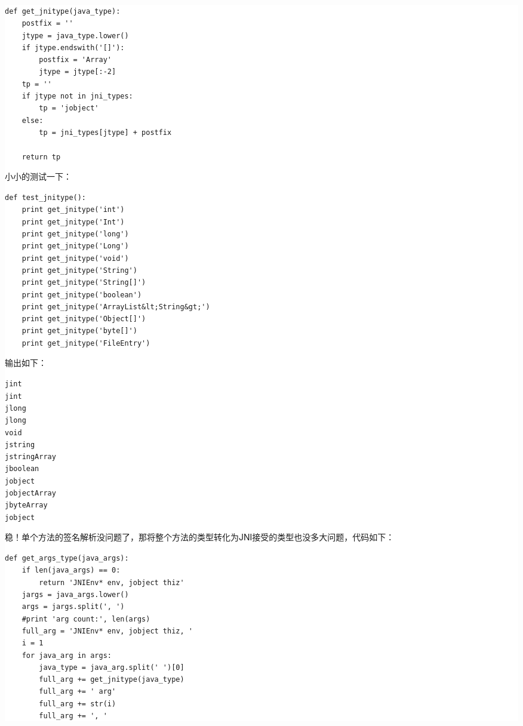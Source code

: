 ```
def get_jnitype(java_type):
    postfix = ''
    jtype = java_type.lower()
    if jtype.endswith('[]'):
        postfix = 'Array'
        jtype = jtype[:-2]
    tp = ''
    if jtype not in jni_types:
        tp = 'jobject'
    else:
        tp = jni_types[jtype] + postfix

    return tp
```

小小的测试一下： 

```
def test_jnitype():
    print get_jnitype('int')
    print get_jnitype('Int')
    print get_jnitype('long')
    print get_jnitype('Long')
    print get_jnitype('void')
    print get_jnitype('String')
    print get_jnitype('String[]')
    print get_jnitype('boolean')
    print get_jnitype('ArrayList&lt;String&gt;')
    print get_jnitype('Object[]')
    print get_jnitype('byte[]')
    print get_jnitype('FileEntry')
```

输出如下：

```
jint
jint
jlong
jlong
void
jstring
jstringArray
jboolean
jobject
jobjectArray
jbyteArray
jobject
```

稳！单个方法的签名解析没问题了，那将整个方法的类型转化为JNI接受的类型也没多大问题，代码如下： 

```
def get_args_type(java_args):
    if len(java_args) == 0:
        return 'JNIEnv* env, jobject thiz'
    jargs = java_args.lower()
    args = jargs.split(', ')
    #print 'arg count:', len(args)
    full_arg = 'JNIEnv* env, jobject thiz, '
    i = 1
    for java_arg in args:
        java_type = java_arg.split(' ')[0]
        full_arg += get_jnitype(java_type)
        full_arg += ' arg'
        full_arg += str(i)
        full_arg += ', '
```